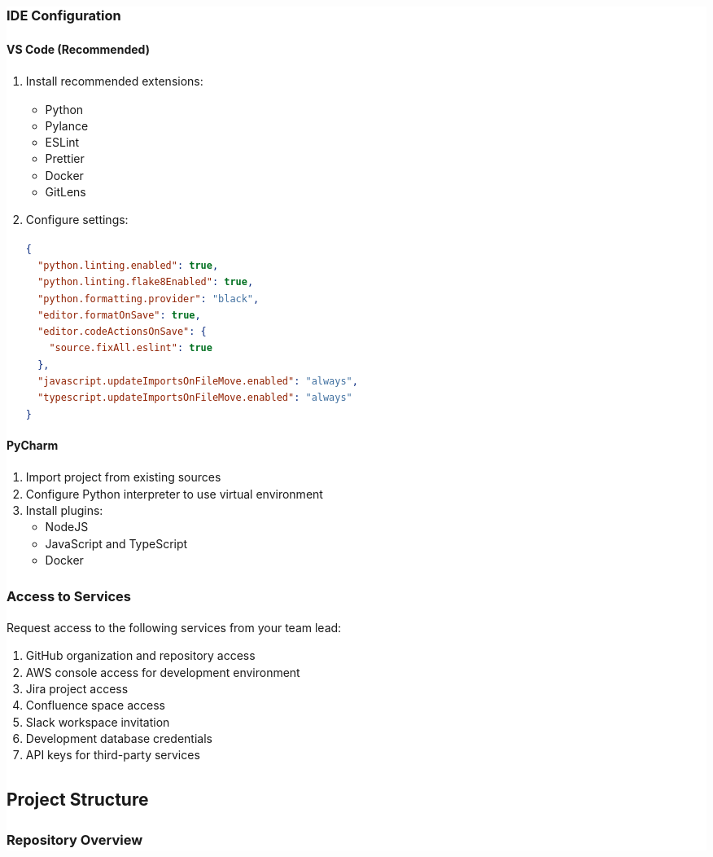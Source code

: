 ### IDE Configuration

#### VS Code (Recommended)

1. Install recommended extensions:
   - Python
   - Pylance
   - ESLint
   - Prettier
   - Docker
   - GitLens
   
2. Configure settings:
   ```json
   {
     "python.linting.enabled": true,
     "python.linting.flake8Enabled": true,
     "python.formatting.provider": "black",
     "editor.formatOnSave": true,
     "editor.codeActionsOnSave": {
       "source.fixAll.eslint": true
     },
     "javascript.updateImportsOnFileMove.enabled": "always",
     "typescript.updateImportsOnFileMove.enabled": "always"
   }
   ```

#### PyCharm

1. Import project from existing sources
2. Configure Python interpreter to use virtual environment
3. Install plugins:
   - NodeJS
   - JavaScript and TypeScript
   - Docker

### Access to Services

Request access to the following services from your team lead:

1. GitHub organization and repository access
2. AWS console access for development environment
3. Jira project access
4. Confluence space access
5. Slack workspace invitation
6. Development database credentials
7. API keys for third-party services

## Project Structure

### Repository Overview
